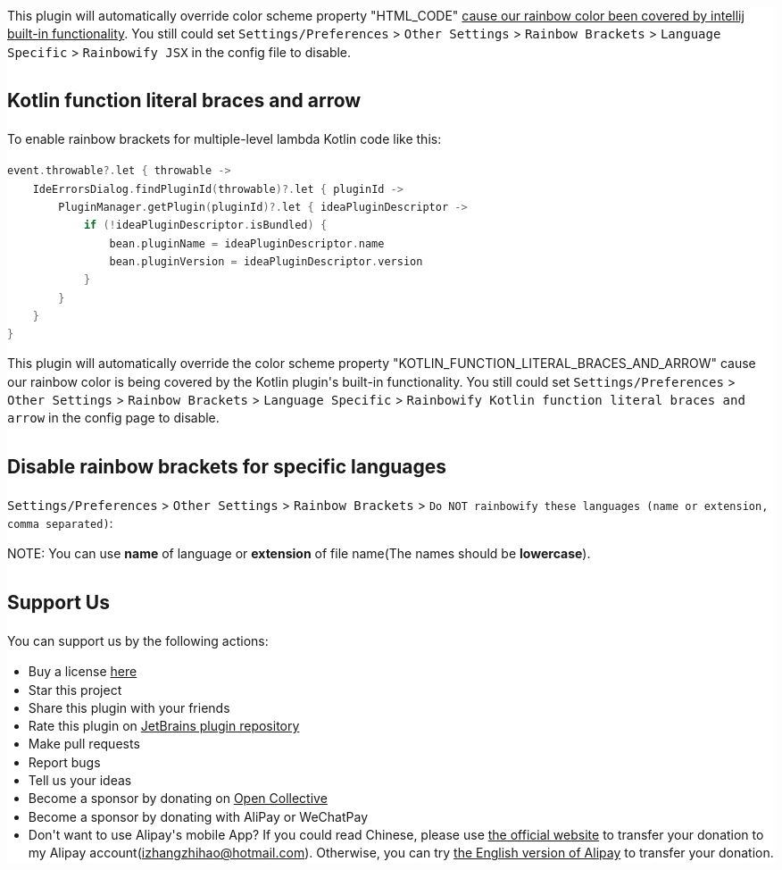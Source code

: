 This plugin will automatically override color scheme property "HTML_CODE" [cause our rainbow color been covered by intellij built-in functionality](https://intellij-support.jetbrains.com/hc/en-us/community/posts/360000117450-My-HighlightVisitor-been-covered-by-intellij-built-in-functionality).
You still could set <kbd>Settings/Preferences</kbd> > <kbd>Other Settings</kbd> > <kbd>Rainbow Brackets</kbd> > <kbd>Language Specific</kbd> > <kbd>Rainbowify JSX</kbd> in the config file to disable.

## Kotlin function literal braces and arrow

To enable rainbow brackets for multiple-level lambda Kotlin code like this:

```kotlin
event.throwable?.let { throwable ->
    IdeErrorsDialog.findPluginId(throwable)?.let { pluginId ->
        PluginManager.getPlugin(pluginId)?.let { ideaPluginDescriptor ->
            if (!ideaPluginDescriptor.isBundled) {
                bean.pluginName = ideaPluginDescriptor.name
                bean.pluginVersion = ideaPluginDescriptor.version
            }
        }
    }
}
```

This plugin will automatically override the color scheme property "KOTLIN_FUNCTION_LITERAL_BRACES_AND_ARROW" cause our rainbow color is being covered by the Kotlin plugin's built-in functionality.
You still could set <kbd>Settings/Preferences</kbd> > <kbd>Other Settings</kbd> > <kbd>Rainbow Brackets</kbd> > <kbd>Language Specific</kbd> > <kbd>Rainbowify Kotlin function literal braces and arrow</kbd> in the config page to disable.

## Disable rainbow brackets for specific languages

<kbd>Settings/Preferences</kbd> > <kbd>Other Settings</kbd> > <kbd>Rainbow Brackets</kbd> > `Do NOT rainbowify these languages (name or extension, comma separated)`: 

NOTE: You can use **name** of language or **extension** of file name(The names should be **lowercase**).

## Support Us

You can support us by the following actions:

* Buy a license [here](https://plugins.jetbrains.com/plugin/10080-rainbow-brackets/pricing#tabs)
* Star this project
* Share this plugin with your friends
* Rate this plugin on [JetBrains plugin repository](https://plugins.jetbrains.com/plugin/10080-rainbow-brackets)
* Make pull requests
* Report bugs
* Tell us your ideas
* Become a sponsor by donating on [Open Collective](https://opencollective.com/intellij-rainbow-brackets)
* Become a sponsor by donating with AliPay or WeChatPay
* Don't want to use Alipay's mobile App? If you could read Chinese, please use [the official website](https://shenghuo.alipay.com/send/payment/fill.htm) to transfer your donation to my Alipay account(izhangzhihao@hotmail.com). Otherwise, you can try [the English version of Alipay](https://global.alipay.com/) to transfer your donation.
